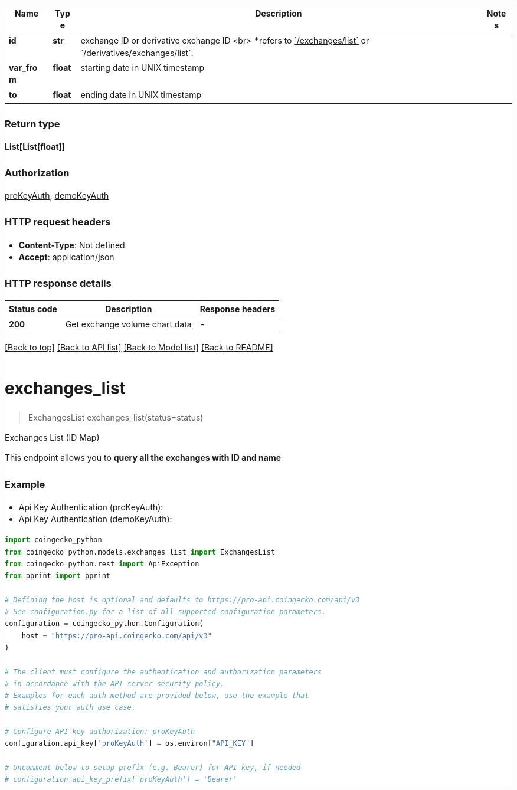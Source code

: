 
Name | Type | Description  | Notes
------------- | ------------- | ------------- | -------------
 **id** | **str**| exchange ID or derivative exchange ID &lt;br&gt; *refers to [&#x60;/exchanges/list&#x60;](/reference/exchanges-list) or [&#x60;/derivatives/exchanges/list&#x60;](/reference/derivatives-exchanges-list). | 
 **var_from** | **float**| starting date in UNIX timestamp  | 
 **to** | **float**| ending date in UNIX timestamp | 

### Return type

**List[List[float]]**

### Authorization

[proKeyAuth](../README.md#proKeyAuth), [demoKeyAuth](../README.md#demoKeyAuth)

### HTTP request headers

 - **Content-Type**: Not defined
 - **Accept**: application/json

### HTTP response details

| Status code | Description | Response headers |
|-------------|-------------|------------------|
**200** | Get exchange volume chart data |  -  |

[[Back to top]](#) [[Back to API list]](../README.md#documentation-for-api-endpoints) [[Back to Model list]](../README.md#documentation-for-models) [[Back to README]](../README.md)

# **exchanges_list**
> ExchangesList exchanges_list(status=status)

Exchanges List (ID Map)

This endpoint allows you to **query all the exchanges with ID and name**

### Example

* Api Key Authentication (proKeyAuth):
* Api Key Authentication (demoKeyAuth):

```python
import coingecko_python
from coingecko_python.models.exchanges_list import ExchangesList
from coingecko_python.rest import ApiException
from pprint import pprint

# Defining the host is optional and defaults to https://pro-api.coingecko.com/api/v3
# See configuration.py for a list of all supported configuration parameters.
configuration = coingecko_python.Configuration(
    host = "https://pro-api.coingecko.com/api/v3"
)

# The client must configure the authentication and authorization parameters
# in accordance with the API server security policy.
# Examples for each auth method are provided below, use the example that
# satisfies your auth use case.

# Configure API key authorization: proKeyAuth
configuration.api_key['proKeyAuth'] = os.environ["API_KEY"]

# Uncomment below to setup prefix (e.g. Bearer) for API key, if needed
# configuration.api_key_prefix['proKeyAuth'] = 'Bearer'

```